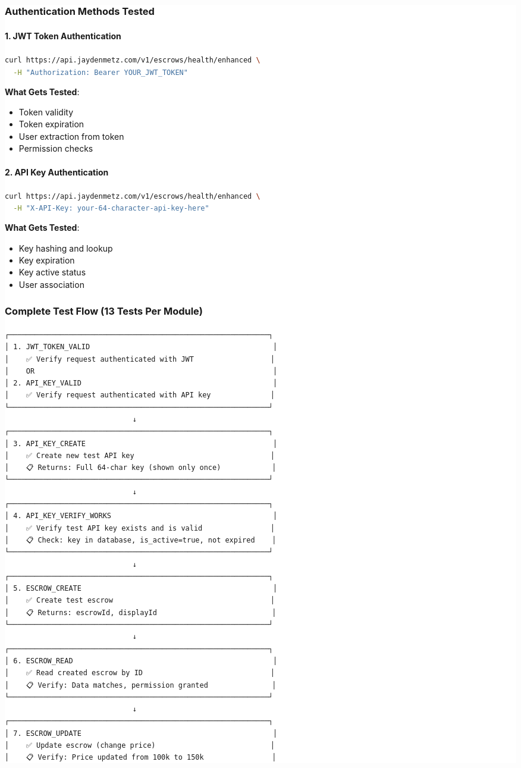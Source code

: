 ### Authentication Methods Tested

#### 1. JWT Token Authentication
```bash
curl https://api.jaydenmetz.com/v1/escrows/health/enhanced \
  -H "Authorization: Bearer YOUR_JWT_TOKEN"
```

**What Gets Tested**:
- Token validity
- Token expiration
- User extraction from token
- Permission checks

#### 2. API Key Authentication
```bash
curl https://api.jaydenmetz.com/v1/escrows/health/enhanced \
  -H "X-API-Key: your-64-character-api-key-here"
```

**What Gets Tested**:
- Key hashing and lookup
- Key expiration
- Key active status
- User association

### Complete Test Flow (13 Tests Per Module)

```
┌─────────────────────────────────────────────────────────────┐
│ 1. JWT_TOKEN_VALID                                           │
│    ✅ Verify request authenticated with JWT                  │
│    OR                                                        │
│ 2. API_KEY_VALID                                             │
│    ✅ Verify request authenticated with API key              │
└─────────────────────────────────────────────────────────────┘
                              ↓
┌─────────────────────────────────────────────────────────────┐
│ 3. API_KEY_CREATE                                            │
│    ✅ Create new test API key                                │
│    📋 Returns: Full 64-char key (shown only once)            │
└─────────────────────────────────────────────────────────────┘
                              ↓
┌─────────────────────────────────────────────────────────────┐
│ 4. API_KEY_VERIFY_WORKS                                      │
│    ✅ Verify test API key exists and is valid                │
│    📋 Check: key in database, is_active=true, not expired    │
└─────────────────────────────────────────────────────────────┘
                              ↓
┌─────────────────────────────────────────────────────────────┐
│ 5. ESCROW_CREATE                                             │
│    ✅ Create test escrow                                     │
│    📋 Returns: escrowId, displayId                           │
└─────────────────────────────────────────────────────────────┘
                              ↓
┌─────────────────────────────────────────────────────────────┐
│ 6. ESCROW_READ                                               │
│    ✅ Read created escrow by ID                              │
│    📋 Verify: Data matches, permission granted               │
└─────────────────────────────────────────────────────────────┘
                              ↓
┌─────────────────────────────────────────────────────────────┐
│ 7. ESCROW_UPDATE                                             │
│    ✅ Update escrow (change price)                           │
│    📋 Verify: Price updated from 100k to 150k                │
```
